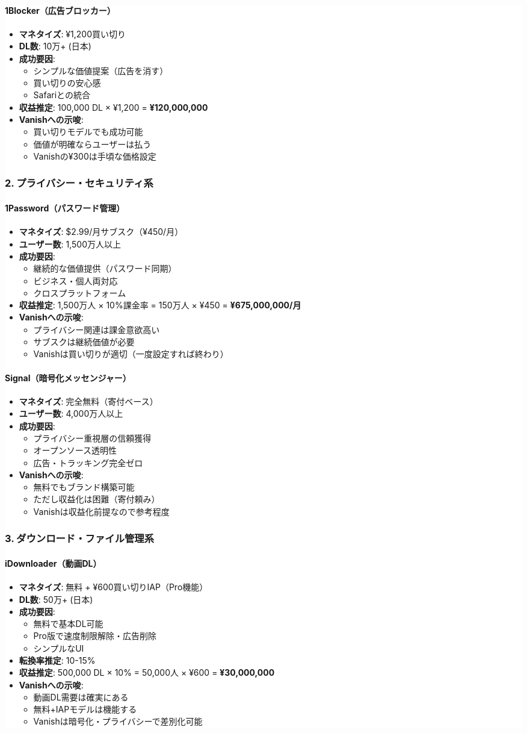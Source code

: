 #### 1Blocker（広告ブロッカー）
- **マネタイズ**: ¥1,200買い切り
- **DL数**: 10万+ (日本)
- **成功要因**:
  - シンプルな価値提案（広告を消す）
  - 買い切りの安心感
  - Safariとの統合
- **収益推定**: 100,000 DL × ¥1,200 = **¥120,000,000**
- **Vanishへの示唆**:
  - 買い切りモデルでも成功可能
  - 価値が明確ならユーザーは払う
  - Vanishの¥300は手頃な価格設定

### 2. プライバシー・セキュリティ系

#### 1Password（パスワード管理）
- **マネタイズ**: $2.99/月サブスク（¥450/月）
- **ユーザー数**: 1,500万人以上
- **成功要因**:
  - 継続的な価値提供（パスワード同期）
  - ビジネス・個人両対応
  - クロスプラットフォーム
- **収益推定**: 1,500万人 × 10%課金率 = 150万人 × ¥450 = **¥675,000,000/月**
- **Vanishへの示唆**:
  - プライバシー関連は課金意欲高い
  - サブスクは継続価値が必要
  - Vanishは買い切りが適切（一度設定すれば終わり）

#### Signal（暗号化メッセンジャー）
- **マネタイズ**: 完全無料（寄付ベース）
- **ユーザー数**: 4,000万人以上
- **成功要因**:
  - プライバシー重視層の信頼獲得
  - オープンソース透明性
  - 広告・トラッキング完全ゼロ
- **Vanishへの示唆**:
  - 無料でもブランド構築可能
  - ただし収益化は困難（寄付頼み）
  - Vanishは収益化前提なので参考程度

### 3. ダウンロード・ファイル管理系

#### iDownloader（動画DL）
- **マネタイズ**: 無料 + ¥600買い切りIAP（Pro機能）
- **DL数**: 50万+ (日本)
- **成功要因**:
  - 無料で基本DL可能
  - Pro版で速度制限解除・広告削除
  - シンプルなUI
- **転換率推定**: 10-15%
- **収益推定**: 500,000 DL × 10% = 50,000人 × ¥600 = **¥30,000,000**
- **Vanishへの示唆**:
  - 動画DL需要は確実にある
  - 無料+IAPモデルは機能する
  - Vanishは暗号化・プライバシーで差別化可能
